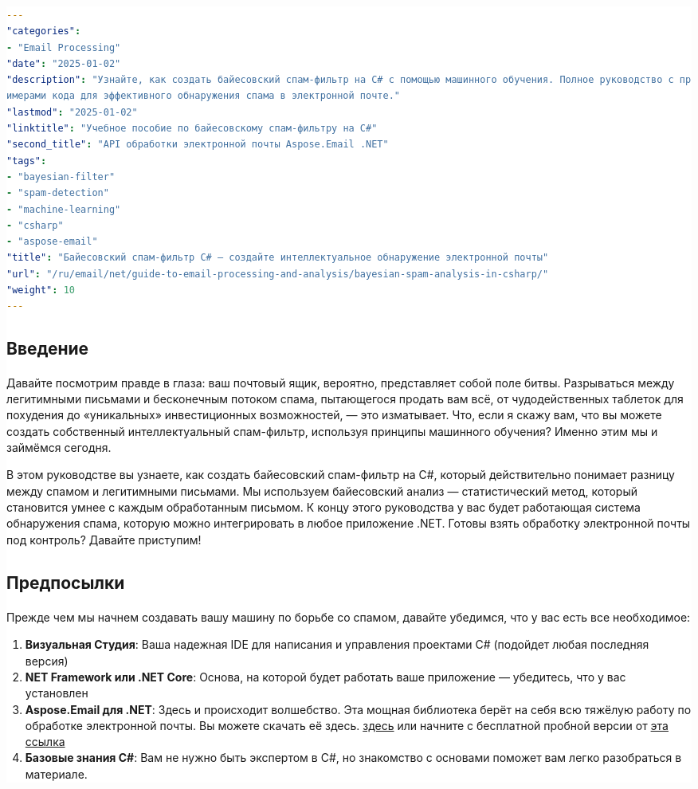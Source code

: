 ```yaml
---
"categories":
- "Email Processing"
"date": "2025-01-02"
"description": "Узнайте, как создать байесовский спам-фильтр на C# с помощью машинного обучения. Полное руководство с примерами кода для эффективного обнаружения спама в электронной почте."
"lastmod": "2025-01-02"
"linktitle": "Учебное пособие по байесовскому спам-фильтру на C#"
"second_title": "API обработки электронной почты Aspose.Email .NET"
"tags":
- "bayesian-filter"
- "spam-detection"
- "machine-learning"
- "csharp"
- "aspose-email"
"title": "Байесовский спам-фильтр C# — создайте интеллектуальное обнаружение электронной почты"
"url": "/ru/email/net/guide-to-email-processing-and-analysis/bayesian-spam-analysis-in-csharp/"
"weight": 10
---
```


## Введение

Давайте посмотрим правде в глаза: ваш почтовый ящик, вероятно, представляет собой поле битвы. Разрываться между легитимными письмами и бесконечным потоком спама, пытающегося продать вам всё, от чудодейственных таблеток для похудения до «уникальных» инвестиционных возможностей, — это изматывает. Что, если я скажу вам, что вы можете создать собственный интеллектуальный спам-фильтр, используя принципы машинного обучения? Именно этим мы и займёмся сегодня.

В этом руководстве вы узнаете, как создать байесовский спам-фильтр на C#, который действительно понимает разницу между спамом и легитимными письмами. Мы используем байесовский анализ — статистический метод, который становится умнее с каждым обработанным письмом. К концу этого руководства у вас будет работающая система обнаружения спама, которую можно интегрировать в любое приложение .NET. Готовы взять обработку электронной почты под контроль? Давайте приступим!

## Предпосылки

Прежде чем мы начнем создавать вашу машину по борьбе со спамом, давайте убедимся, что у вас есть все необходимое:

1. **Визуальная Студия**: Ваша надежная IDE для написания и управления проектами C# (подойдет любая последняя версия)
2. **NET Framework или .NET Core**: Основа, на которой будет работать ваше приложение — убедитесь, что у вас установлен
3. **Aspose.Email для .NET**: Здесь и происходит волшебство. Эта мощная библиотека берёт на себя всю тяжёлую работу по обработке электронной почты. Вы можете скачать её здесь. [здесь](https://releases.aspose.com/email/net/) или начните с бесплатной пробной версии от [эта ссылка](https://releases.aspose.com/)
4. **Базовые знания C#**: Вам не нужно быть экспертом в C#, но знакомство с основами поможет вам легко разобраться в материале.
